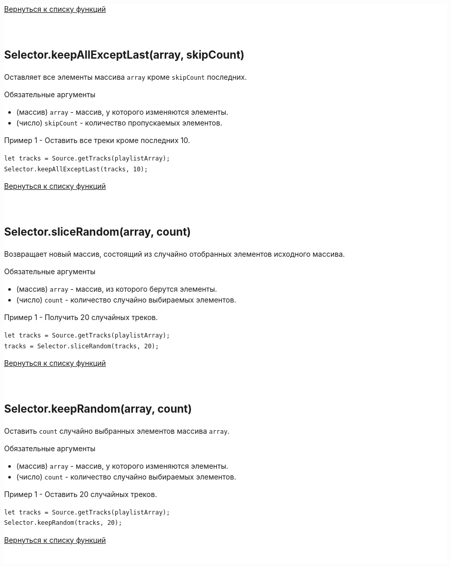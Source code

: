 [Вернуться к списку функций](#полный-список-функций)

</br>

## Selector.keepAllExceptLast(array, skipCount)

Оставляет все элементы массива `array` кроме `skipCount` последних.

Обязательные аргументы
- (массив) `array` - массив, у которого изменяются элементы.
- (число) `skipCount` - количество пропускаемых элементов.

Пример 1 - Оставить все треки кроме последних 10.
```
let tracks = Source.getTracks(playlistArray);
Selector.keepAllExceptLast(tracks, 10);
```

[Вернуться к списку функций](#полный-список-функций)

</br>

## Selector.sliceRandom(array, count)

Возвращает новый массив, состоящий из случайно отобранных элементов исходного массива.

Обязательные аргументы
- (массив) `array` - массив, из которого берутся элементы.
- (число) `count` - количество случайно выбираемых элементов.

Пример 1 - Получить 20 случайных треков.
```
let tracks = Source.getTracks(playlistArray);
tracks = Selector.sliceRandom(tracks, 20);
```

[Вернуться к списку функций](#полный-список-функций)

</br>

## Selector.keepRandom(array, count)

Оставить `count` случайно выбранных элементов массива `array`.

Обязательные аргументы
- (массив) `array` - массив, у которого изменяются элементы.
- (число) `count` - количество случайно выбираемых элементов.

Пример 1 - Оставить 20 случайных треков.
```
let tracks = Source.getTracks(playlistArray);
Selector.keepRandom(tracks, 20);
```

[Вернуться к списку функций](#полный-список-функций)

</br>
